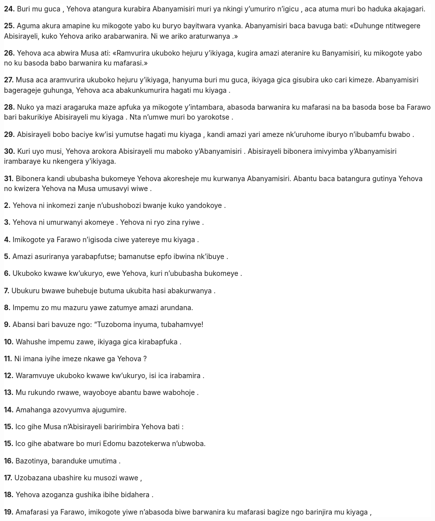 **24.** Buri mu guca , Yehova atangura kurabira Abanyamisiri muri ya nkingi y’umuriro n’igicu , aca atuma muri bo haduka akajagari.

**25.** Aguma akura amapine ku mikogote yabo ku buryo bayitwara vyanka. Abanyamisiri baca bavuga bati: «Duhunge ntitwegere Abisirayeli, kuko Yehova ariko arabarwanira. Ni we ariko araturwanya .»

**26.** Yehova aca abwira Musa ati: «Ramvurira ukuboko hejuru y’ikiyaga, kugira amazi ateranire ku Banyamisiri, ku mikogote yabo no ku basoda babo barwanira ku mafarasi.»

**27.** Musa aca aramvurira ukuboko hejuru y’ikiyaga, hanyuma buri mu guca, ikiyaga gica gisubira uko cari kimeze. Abanyamisiri bagerageje guhunga, Yehova aca abakunkumurira hagati mu kiyaga .

**28.** Nuko ya mazi aragaruka maze apfuka ya mikogote y’intambara, abasoda barwanira ku mafarasi na ba basoda bose ba Farawo bari bakurikiye Abisirayeli mu kiyaga . Nta n’umwe muri bo yarokotse .

**29.** Abisirayeli bobo baciye kw’isi yumutse hagati mu kiyaga , kandi amazi yari ameze nk’uruhome iburyo n’ibubamfu bwabo .

**30.** Kuri uyo musi, Yehova arokora Abisirayeli mu maboko y’Abanyamisiri . Abisirayeli bibonera imivyimba y’Abanyamisiri irambaraye ku nkengera y’ikiyaga.

**31.** Bibonera kandi ububasha bukomeye Yehova akoresheje mu kurwanya Abanyamisiri. Abantu baca batangura gutinya Yehova no kwizera Yehova na Musa umusavyi wiwe .

**2.** Yehova ni inkomezi zanje n’ubushobozi bwanje kuko yandokoye .

**3.** Yehova ni umurwanyi akomeye . Yehova ni ryo zina ryiwe .

**4.** Imikogote ya Farawo n’igisoda ciwe yatereye mu kiyaga .

**5.** Amazi asuriranya yarabapfutse; bamanutse epfo ibwina nk’ibuye .

**6.** Ukuboko kwawe kw’ukuryo, ewe Yehova, kuri n’ububasha bukomeye .

**7.** Ubukuru bwawe buhebuje butuma ukubita hasi abakurwanya .

**8.** Impemu zo mu mazuru yawe zatumye amazi arundana.

**9.** Abansi bari bavuze ngo: “Tuzoboma inyuma, tubahamvye!

**10.** Wahushe impemu zawe, ikiyaga gica kirabapfuka .

**11.** Ni imana iyihe imeze nkawe ga Yehova ?

**12.** Waramvuye ukuboko kwawe kw’ukuryo, isi ica irabamira .

**13.** Mu rukundo rwawe, wayoboye abantu bawe wabohoje .

**14.** Amahanga azovyumva ajugumire.

**15.** Ico gihe Musa n’Abisirayeli baririmbira Yehova bati :

**15.** Ico gihe abatware bo muri Edomu bazotekerwa n’ubwoba.

**16.** Bazotinya, baranduke umutima .

**17.** Uzobazana ubashire ku musozi wawe ,

**18.** Yehova azoganza gushika ibihe bidahera .

**19.** Amafarasi ya Farawo, imikogote yiwe n’abasoda biwe barwanira ku mafarasi bagize ngo barinjira mu kiyaga ,
